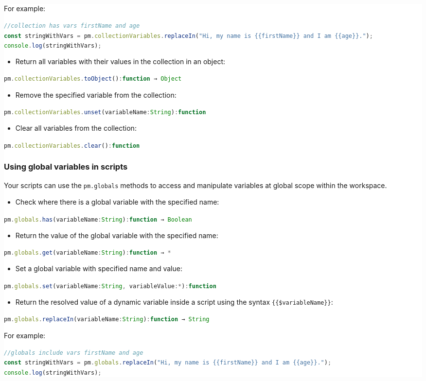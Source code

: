For example:

```js
//collection has vars firstName and age
const stringWithVars = pm.collectionVariables.replaceIn("Hi, my name is {{firstName}} and I am {{age}}.");
console.log(stringWithVars);
```

* Return all variables with their values in the collection in an object:

```js
pm.collectionVariables.toObject():function → Object
```

* Remove the specified variable from the collection:

```js
pm.collectionVariables.unset(variableName:String):function
```

* Clear all variables from the collection:

```js
pm.collectionVariables.clear():function
```

### Using global variables in scripts

Your scripts can use the `pm.globals` methods to access and manipulate variables at global scope within the workspace.

* Check where there is a global variable with the specified name:

```js
pm.globals.has(variableName:String):function → Boolean
```

* Return the value of the global variable with the specified name:

```js
pm.globals.get(variableName:String):function → *
```

* Set a global variable with specified name and value:

```js
pm.globals.set(variableName:String, variableValue:*):function
```

* Return the resolved value of a dynamic variable inside a script using the syntax `{{$variableName}}`:

```js
pm.globals.replaceIn(variableName:String):function → String
```

For example:

```js
//globals include vars firstName and age
const stringWithVars = pm.globals.replaceIn("Hi, my name is {{firstName}} and I am {{age}}.");
console.log(stringWithVars);
```
